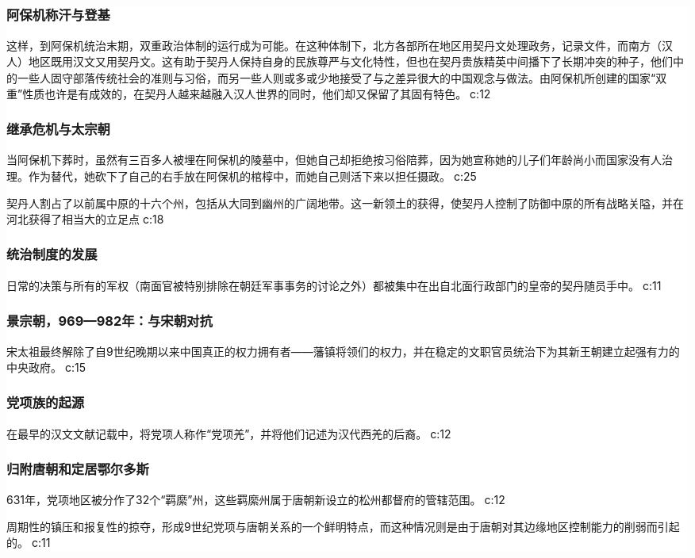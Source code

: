 ### 阿保机称汗与登基

这样，到阿保机统治末期，双重政治体制的运行成为可能。在这种体制下，北方各部所在地区用契丹文处理政务，记录文件，而南方（汉人）地区既用汉文又用契丹文。这有助于契丹人保持自身的民族尊严与文化特性，但也在契丹贵族精英中间播下了长期冲突的种子，他们中的一些人固守部落传统社会的准则与习俗，而另一些人则或多或少地接受了与之差异很大的中国观念与做法。由阿保机所创建的国家“双重”性质也许是有成效的，在契丹人越来越融入汉人世界的同时，他们却又保留了其固有特色。 c:12

### 继承危机与太宗朝

当阿保机下葬时，虽然有三百多人被埋在阿保机的陵墓中，但她自己却拒绝按习俗陪葬，因为她宣称她的儿子们年龄尚小而国家没有人治理。作为替代，她砍下了自己的右手放在阿保机的棺椁中，而她自己则活下来以担任摄政。 c:25

契丹人割占了以前属中原的十六个州，包括从大同到幽州的广阔地带。这一新领土的获得，使契丹人控制了防御中原的所有战略关隘，并在河北获得了相当大的立足点 c:18

### 统治制度的发展

日常的决策与所有的军权（南面官被特别排除在朝廷军事事务的讨论之外）都被集中在出自北面行政部门的皇帝的契丹随员手中。 c:11

### 景宗朝，969—982年：与宋朝对抗

宋太祖最终解除了自9世纪晚期以来中国真正的权力拥有者——藩镇将领们的权力，并在稳定的文职官员统治下为其新王朝建立起强有力的中央政府。 c:15

### 党项族的起源

在最早的汉文文献记载中，将党项人称作“党项羌”，并将他们记述为汉代西羌的后裔。 c:12

### 归附唐朝和定居鄂尔多斯

631年，党项地区被分作了32个“羁縻”州，这些羁縻州属于唐朝新设立的松州都督府的管辖范围。 c:12

周期性的镇压和报复性的掠夺，形成9世纪党项与唐朝关系的一个鲜明特点，而这种情况则是由于唐朝对其边缘地区控制能力的削弱而引起的。 c:11
